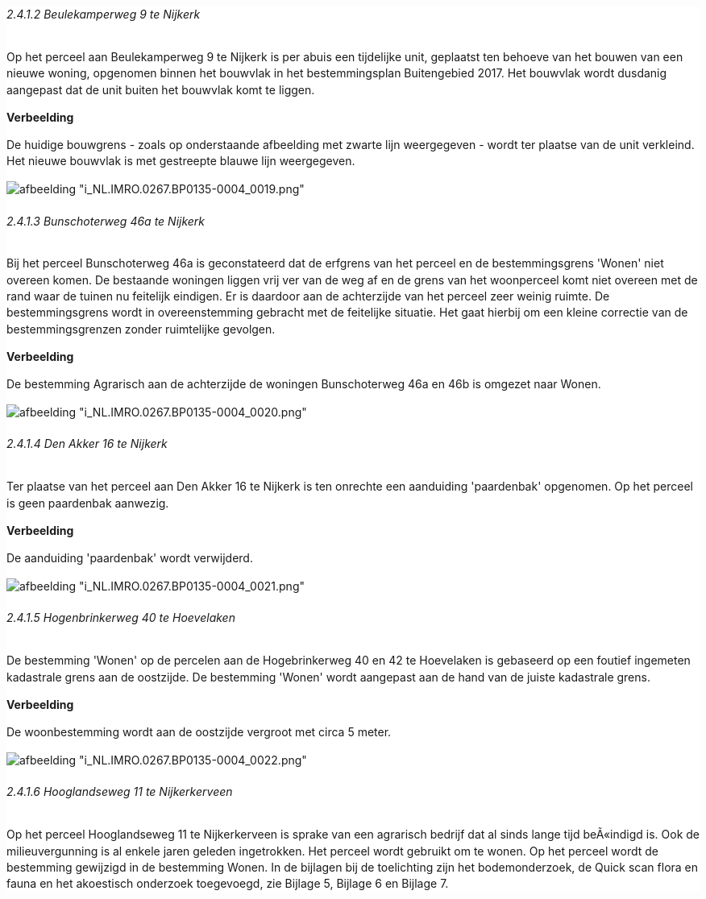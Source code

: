 ###### 2\.4\.1\.2 Beulekamperweg 9 te Nijkerk

Op het perceel aan Beulekamperweg 9 te Nijkerk is per abuis een tijdelijke unit, geplaatst ten behoeve van het bouwen van een nieuwe woning, opgenomen binnen het bouwvlak in het bestemmingsplan Buitengebied 2017\. Het bouwvlak wordt dusdanig aangepast dat de unit buiten het bouwvlak komt te liggen.

**Verbeelding**

De huidige bouwgrens \- zoals op onderstaande afbeelding met zwarte lijn weergegeven \- wordt ter plaatse van de unit verkleind. Het nieuwe bouwvlak is met gestreepte blauwe lijn weergegeven.

![afbeelding "i_NL.IMRO.0267.BP0135-0004_0019.png"](i_NL.IMRO.0267.BP0135-0004_0019.png)

###### 2\.4\.1\.3 Bunschoterweg 46a te Nijkerk

Bij het perceel Bunschoterweg 46a is geconstateerd dat de erfgrens van het perceel en de bestemmingsgrens 'Wonen' niet overeen komen. De bestaande woningen liggen vrij ver van de weg af en de grens van het woonperceel komt niet overeen met de rand waar de tuinen nu feitelijk eindigen. Er is daardoor aan de achterzijde van het perceel zeer weinig ruimte. De bestemmingsgrens wordt in overeenstemming gebracht met de feitelijke situatie. Het gaat hierbij om een kleine correctie van de bestemmingsgrenzen zonder ruimtelijke gevolgen.

**Verbeelding**

De bestemming Agrarisch aan de achterzijde de woningen Bunschoterweg 46a en 46b is omgezet naar Wonen.

![afbeelding "i_NL.IMRO.0267.BP0135-0004_0020.png"](i_NL.IMRO.0267.BP0135-0004_0020.png)

###### 2\.4\.1\.4 Den Akker 16 te Nijkerk

Ter plaatse van het perceel aan Den Akker 16 te Nijkerk is ten onrechte een aanduiding 'paardenbak' opgenomen. Op het perceel is geen paardenbak aanwezig.

**Verbeelding**

De aanduiding 'paardenbak' wordt verwijderd.

![afbeelding "i_NL.IMRO.0267.BP0135-0004_0021.png"](i_NL.IMRO.0267.BP0135-0004_0021.png)

###### 2\.4\.1\.5 Hogenbrinkerweg 40 te Hoevelaken

De bestemming 'Wonen' op de percelen aan de Hogebrinkerweg 40 en 42 te Hoevelaken is gebaseerd op een foutief ingemeten kadastrale grens aan de oostzijde. De bestemming 'Wonen' wordt aangepast aan de hand van de juiste kadastrale grens.

**Verbeelding**

De woonbestemming wordt aan de oostzijde vergroot met circa 5 meter.

![afbeelding "i_NL.IMRO.0267.BP0135-0004_0022.png"](i_NL.IMRO.0267.BP0135-0004_0022.png)

###### 2\.4\.1\.6 Hooglandseweg 11 te Nijkerkerveen

Op het perceel Hooglandseweg 11 te Nijkerkerveen is sprake van een agrarisch bedrijf dat al sinds lange tijd beÃ«indigd is. Ook de milieuvergunning is al enkele jaren geleden ingetrokken. Het perceel wordt gebruikt om te wonen. Op het perceel wordt de bestemming gewijzigd in de bestemming Wonen. In de bijlagen bij de toelichting zijn het bodemonderzoek, de Quick scan flora en fauna en het akoestisch onderzoek toegevoegd, zie Bijlage 5, Bijlage 6 en Bijlage 7.
